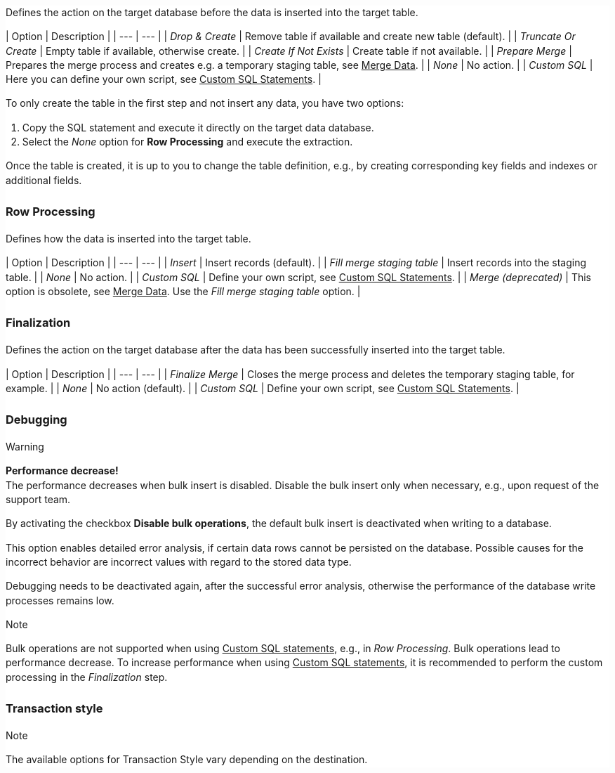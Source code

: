 Defines the action on the target database before the data is inserted into the target table.

| Option | Description | | --- | --- | | *Drop & Create* | Remove table if available and create new table (default). | | *Truncate Or Create* | Empty table if available, otherwise create. | | *Create If Not Exists* | Create table if not available. | | *Prepare Merge* | Prepares the merge process and creates e.g. a temporary staging table, see [Merge Data](#merge-data). | | *None* | No action. | | *Custom SQL* | Here you can define your own script, see [Custom SQL Statements](#custom-sql-statements). |

To only create the table in the first step and not insert any data, you have two options:

1. Copy the SQL statement and execute it directly on the target data database.
1. Select the *None* option for **Row Processing** and execute the extraction.

Once the table is created, it is up to you to change the table definition, e.g., by creating corresponding key fields and indexes or additional fields.

### Row Processing

Defines how the data is inserted into the target table.

| Option | Description | | --- | --- | | *Insert* | Insert records (default). | | *Fill merge staging table* | Insert records into the staging table. | | *None* | No action. | | *Custom SQL* | Define your own script, see [Custom SQL Statements](#custom-sql-statements). | | *Merge (deprecated)* | This option is obsolete, see [Merge Data](#merge-data). Use the *Fill merge staging table* option. |

### Finalization

Defines the action on the target database after the data has been successfully inserted into the target table.

| Option | Description | | --- | --- | | *Finalize Merge* | Closes the merge process and deletes the temporary staging table, for example. | | *None* | No action (default). | | *Custom SQL* | Define your own script, see [Custom SQL Statements](#custom-sql-statements). |

### Debugging

Warning

**Performance decrease!**\
The performance decreases when bulk insert is disabled. Disable the bulk insert only when necessary, e.g., upon request of the support team.

By activating the checkbox **Disable bulk operations**, the default bulk insert is deactivated when writing to a database.

This option enables detailed error analysis, if certain data rows cannot be persisted on the database. Possible causes for the incorrect behavior are incorrect values with regard to the stored data type.

Debugging needs to be deactivated again, after the successful error analysis, otherwise the performance of the database write processes remains low.

Note

Bulk operations are not supported when using [Custom SQL statements](#custom-sql-statements), e.g., in *Row Processing*. Bulk operations lead to performance decrease. To increase performance when using [Custom SQL statements](#custom-sql-statements), it is recommended to perform the custom processing in the *Finalization* step.

### Transaction style

Note

The available options for Transaction Style vary depending on the destination.
